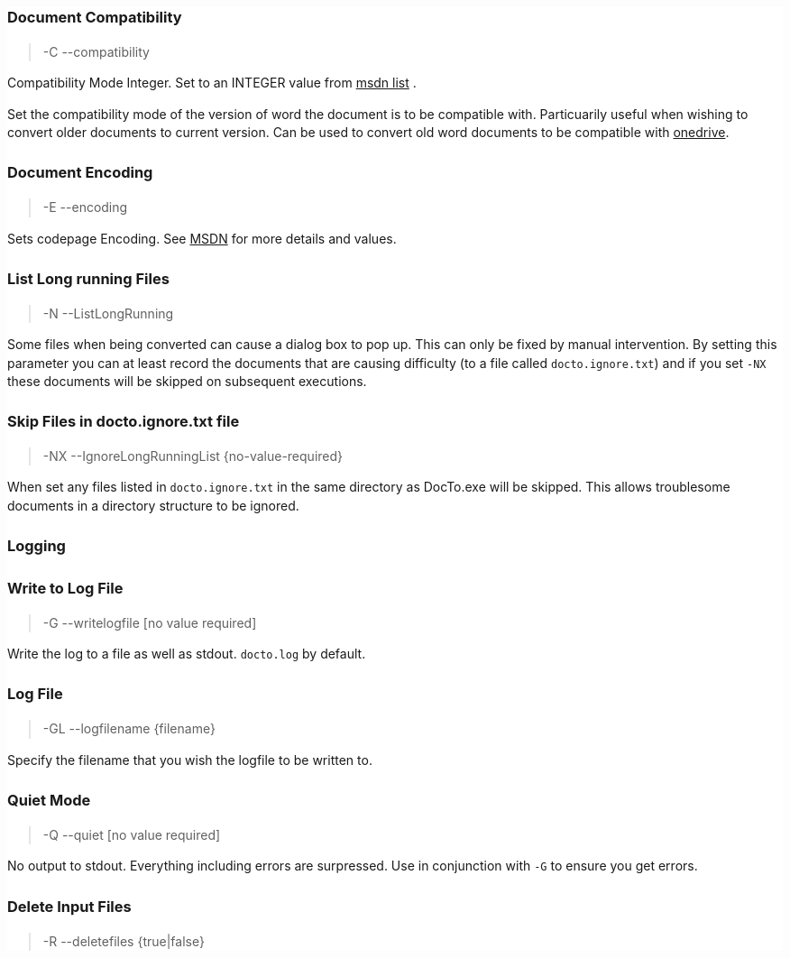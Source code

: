 ### Document Compatibility
> -C --compatibility

Compatibility Mode Integer. Set to an INTEGER value from [msdn list](https://msdn.microsoft.com/en-us/library/office/ff192388.aspx) .

Set the compatibility mode of the version of word the document is to be compatible with.  Particuarily
useful when wishing to convert older documents to current version. Can be used to convert old 
word documents to be compatible with [onedrive](https://github.com/tobya/DocTo/wiki/OneDrive-Conversion).

### Document Encoding
> -E --encoding

Sets codepage Encoding.  See [MSDN](https://msdn.microsoft.com/en-us/library/office/ff860880.aspx)
 for more details and values.

### List Long running Files
> -N --ListLongRunning

Some files when being converted can cause a dialog box to pop up.  This can only be fixed by 
manual intervention.  By setting this parameter you can at least record the documents that are 
causing difficulty (to a file called `docto.ignore.txt`) and if you set `-NX` these documents will be skipped on subsequent executions.

### Skip Files in docto.ignore.txt file
> -NX --IgnoreLongRunningList {no-value-required}

When set any files listed in `docto.ignore.txt` in the same directory as DocTo.exe will be skipped.
This allows troublesome documents in a directory structure to be ignored.

### Logging

### Write to Log File
> -G --writelogfile [no value required]

Write the log to a file as well as stdout. `docto.log` by default.  

### Log File
> -GL --logfilename  {filename}

Specify the filename that you wish the logfile to be written to.

### Quiet Mode
> -Q --quiet [no value required]

No output to stdout.  Everything including errors are surpressed.  Use in conjunction with `-G`
to ensure you get errors.

### Delete Input Files
> -R --deletefiles {true|false}
